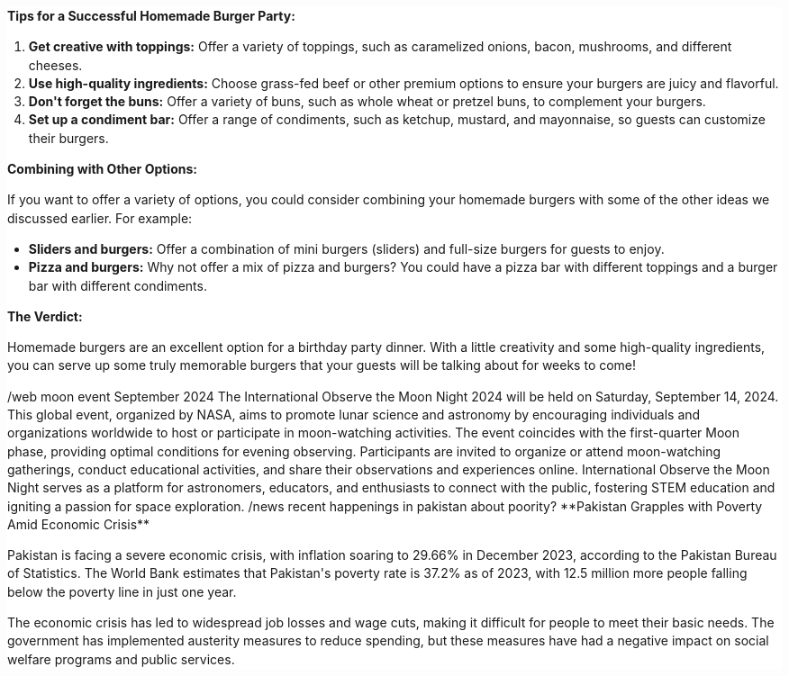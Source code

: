 **Tips for a Successful Homemade Burger Party:**

1. **Get creative with toppings:** Offer a variety of toppings, such as caramelized onions, bacon, mushrooms, and different cheeses.
2. **Use high-quality ingredients:** Choose grass-fed beef or other premium options to ensure your burgers are juicy and flavorful.
3. **Don't forget the buns:** Offer a variety of buns, such as whole wheat or pretzel buns, to complement your burgers.
4. **Set up a condiment bar:** Offer a range of condiments, such as ketchup, mustard, and mayonnaise, so guests can customize their burgers.

**Combining with Other Options:**

If you want to offer a variety of options, you could consider combining your homemade burgers with some of the other ideas we discussed earlier. For example:

* **Sliders and burgers:** Offer a combination of mini burgers (sliders) and full-size burgers for guests to enjoy.
* **Pizza and burgers:** Why not offer a mix of pizza and burgers? You could have a pizza bar with different toppings and a burger bar with different condiments.

**The Verdict:**

Homemade burgers are an excellent option for a birthday party dinner. With a little creativity and some high-quality ingredients, you can serve up some truly memorable burgers that your guests will be talking about for weeks to come!
</assistant>

<user>
/web moon event September 2024 
</user>

<assistant>
The International Observe the Moon Night 2024 will be held on Saturday, September 14, 2024. This global event, organized by NASA, aims to promote lunar science and astronomy by encouraging individuals and organizations worldwide to host or participate in moon-watching activities. The event coincides with the first-quarter Moon phase, providing optimal conditions for evening observing. Participants are invited to organize or attend moon-watching gatherings, conduct educational activities, and share their observations and experiences online. International Observe the Moon Night serves as a platform for astronomers, educators, and enthusiasts to connect with the public, fostering STEM education and igniting a passion for space exploration.
</assistant>

<user>
/news recent happenings in pakistan about poority?
</user>

<assistant>
**Pakistan Grapples with Poverty Amid Economic Crisis**

Pakistan is facing a severe economic crisis, with inflation soaring to 29.66% in December 2023, according to the Pakistan Bureau of Statistics. The World Bank estimates that Pakistan's poverty rate is 37.2% as of 2023, with 12.5 million more people falling below the poverty line in just one year.

The economic crisis has led to widespread job losses and wage cuts, making it difficult for people to meet their basic needs. The government has implemented austerity measures to reduce spending, but these measures have had a negative impact on social welfare programs and public services.
